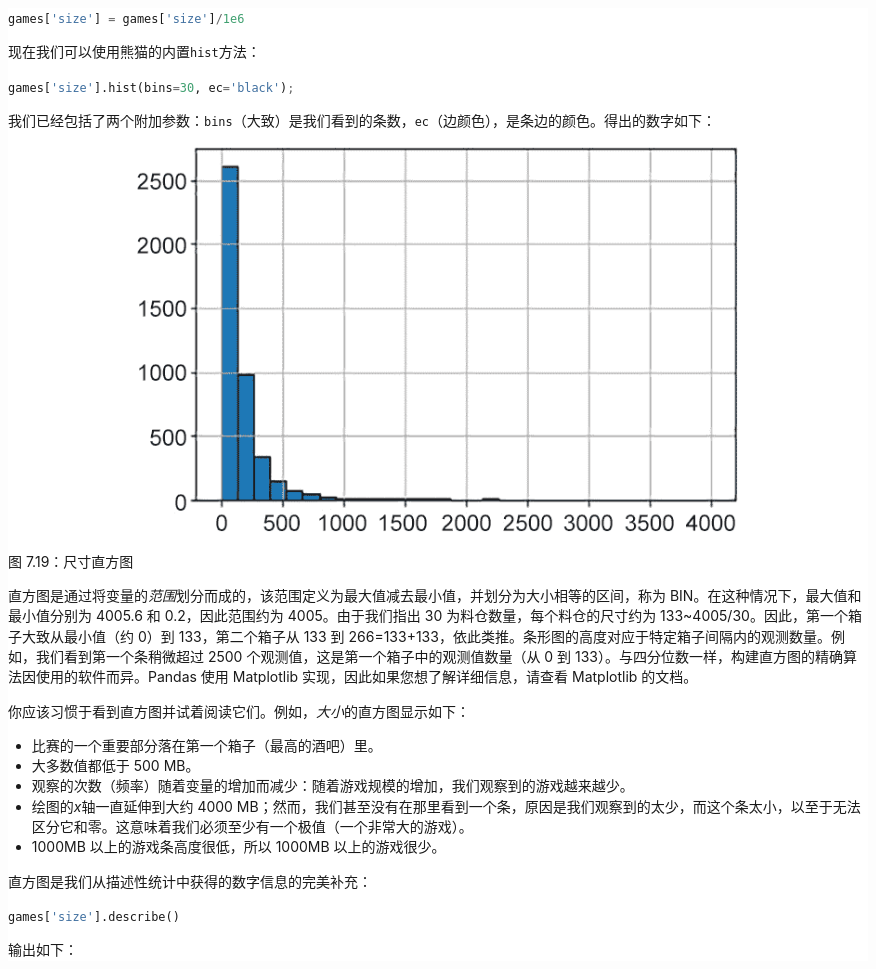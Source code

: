 ```py
games['size'] = games['size']/1e6
```

现在我们可以使用熊猫的内置`hist`方法：

```py
games['size'].hist(bins=30, ec='black');
```

我们已经包括了两个附加参数：`bins`（大致）是我们看到的条数，`ec`（边颜色），是条边的颜色。得出的数字如下：

![Figure 7.19: Histogram of size   ](img/B15968_07_19.jpg)

图 7.19：尺寸直方图

直方图是通过将变量的*范围*划分而成的，该范围定义为最大值减去最小值，并划分为大小相等的区间，称为 BIN。在这种情况下，最大值和最小值分别为 4005.6 和 0.2，因此范围约为 4005。由于我们指出 30 为料仓数量，每个料仓的尺寸约为 133~4005/30。因此，第一个箱子大致从最小值（约 0）到 133，第二个箱子从 133 到 266=133+133，依此类推。条形图的高度对应于特定箱子间隔内的观测数量。例如，我们看到第一个条稍微超过 2500 个观测值，这是第一个箱子中的观测值数量（从 0 到 133）。与四分位数一样，构建直方图的精确算法因使用的软件而异。Pandas 使用 Matplotlib 实现，因此如果您想了解详细信息，请查看 Matplotlib 的文档。

你应该习惯于看到直方图并试着阅读它们。例如，*大小*的直方图显示如下：

*   比赛的一个重要部分落在第一个箱子（最高的酒吧）里。
*   大多数值都低于 500 MB。
*   观察的次数（频率）随着变量的增加而减少：随着游戏规模的增加，我们观察到的游戏越来越少。
*   绘图的*x*轴一直延伸到大约 4000 MB；然而，我们甚至没有在那里看到一个条，原因是我们观察到的太少，而这个条太小，以至于无法区分它和零。这意味着我们必须至少有一个极值（一个非常大的游戏）。
*   1000MB 以上的游戏条高度很低，所以 1000MB 以上的游戏很少。

直方图是我们从描述性统计中获得的数字信息的完美补充：

```py
games['size'].describe()
```

输出如下：
